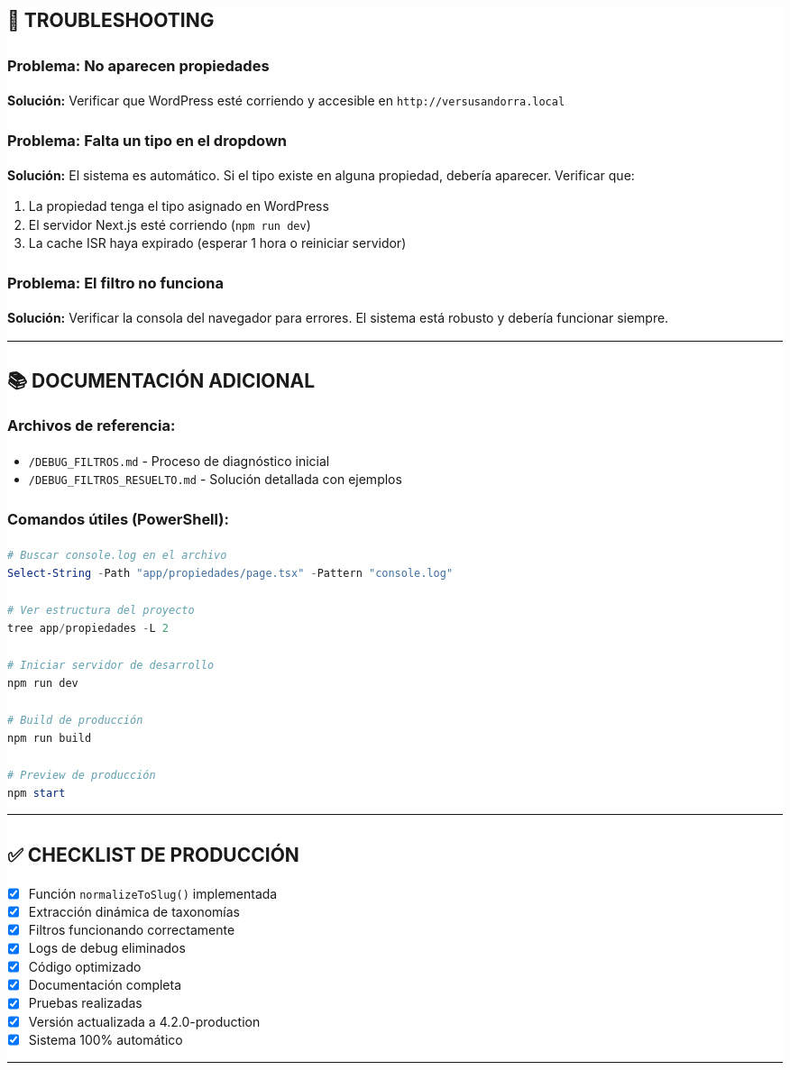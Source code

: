 ## 🐛 TROUBLESHOOTING

### Problema: No aparecen propiedades
**Solución:** Verificar que WordPress esté corriendo y accesible en `http://versusandorra.local`

### Problema: Falta un tipo en el dropdown
**Solución:** El sistema es automático. Si el tipo existe en alguna propiedad, debería aparecer. Verificar que:
1. La propiedad tenga el tipo asignado en WordPress
2. El servidor Next.js esté corriendo (`npm run dev`)
3. La cache ISR haya expirado (esperar 1 hora o reiniciar servidor)

### Problema: El filtro no funciona
**Solución:** Verificar la consola del navegador para errores. El sistema está robusto y debería funcionar siempre.

---

## 📚 DOCUMENTACIÓN ADICIONAL

### Archivos de referencia:
- `/DEBUG_FILTROS.md` - Proceso de diagnóstico inicial
- `/DEBUG_FILTROS_RESUELTO.md` - Solución detallada con ejemplos

### Comandos útiles (PowerShell):
```powershell
# Buscar console.log en el archivo
Select-String -Path "app/propiedades/page.tsx" -Pattern "console.log"

# Ver estructura del proyecto
tree app/propiedades -L 2

# Iniciar servidor de desarrollo
npm run dev

# Build de producción
npm run build

# Preview de producción
npm start
```

---

## ✅ CHECKLIST DE PRODUCCIÓN

- [x] Función `normalizeToSlug()` implementada
- [x] Extracción dinámica de taxonomías
- [x] Filtros funcionando correctamente
- [x] Logs de debug eliminados
- [x] Código optimizado
- [x] Documentación completa
- [x] Pruebas realizadas
- [x] Versión actualizada a 4.2.0-production
- [x] Sistema 100% automático

---